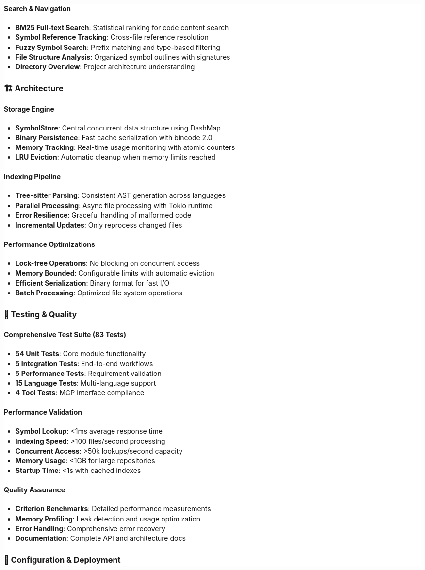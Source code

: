 #### Search & Navigation
- **BM25 Full-text Search**: Statistical ranking for code content search
- **Symbol Reference Tracking**: Cross-file reference resolution
- **Fuzzy Symbol Search**: Prefix matching and type-based filtering
- **File Structure Analysis**: Organized symbol outlines with signatures
- **Directory Overview**: Project architecture understanding

### 🏗️ Architecture

#### Storage Engine
- **SymbolStore**: Central concurrent data structure using DashMap
- **Binary Persistence**: Fast cache serialization with bincode 2.0
- **Memory Tracking**: Real-time usage monitoring with atomic counters
- **LRU Eviction**: Automatic cleanup when memory limits reached

#### Indexing Pipeline
- **Tree-sitter Parsing**: Consistent AST generation across languages
- **Parallel Processing**: Async file processing with Tokio runtime
- **Error Resilience**: Graceful handling of malformed code
- **Incremental Updates**: Only reprocess changed files

#### Performance Optimizations
- **Lock-free Operations**: No blocking on concurrent access
- **Memory Bounded**: Configurable limits with automatic eviction
- **Efficient Serialization**: Binary format for fast I/O
- **Batch Processing**: Optimized file system operations

### 🧪 Testing & Quality

#### Comprehensive Test Suite (83 Tests)
- **54 Unit Tests**: Core module functionality
- **5 Integration Tests**: End-to-end workflows
- **5 Performance Tests**: Requirement validation
- **15 Language Tests**: Multi-language support
- **4 Tool Tests**: MCP interface compliance

#### Performance Validation
- **Symbol Lookup**: <1ms average response time
- **Indexing Speed**: >100 files/second processing
- **Concurrent Access**: >50k lookups/second capacity
- **Memory Usage**: <1GB for large repositories
- **Startup Time**: <1s with cached indexes

#### Quality Assurance
- **Criterion Benchmarks**: Detailed performance measurements
- **Memory Profiling**: Leak detection and usage optimization
- **Error Handling**: Comprehensive error recovery
- **Documentation**: Complete API and architecture docs

### 🔧 Configuration & Deployment
